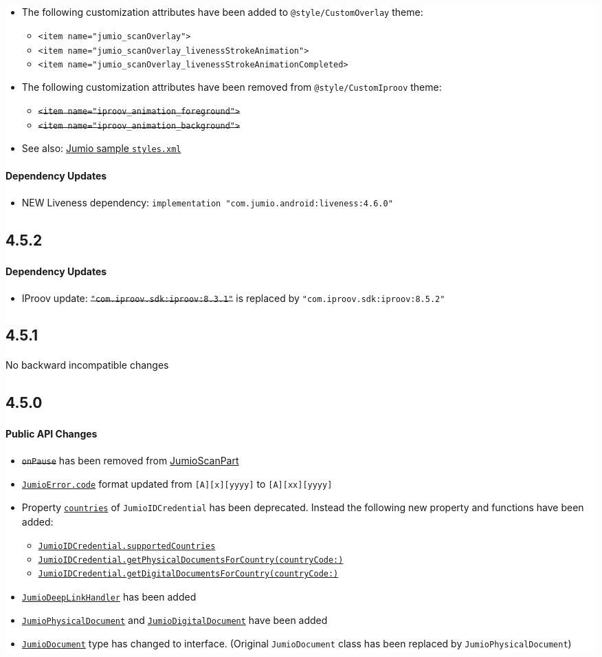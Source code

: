 * The following customization attributes have been added to `@style/CustomOverlay` theme:
  * `<item name="jumio_scanOverlay">`
  * `<item name="jumio_scanOverlay_livenessStrokeAnimation">`
  * `<item name="jumio_scanOverlay_livenessStrokeAnimationCompleted>`      

* The following customization attributes have been removed from `@style/CustomIproov` theme:
  * ~~`<item name="iproov_animation_foreground">`~~
  * ~~`<item name="iproov_animation_background">`~~

* See also: [Jumio sample `styles.xml`](../sample/JumioMobileSample/src/main/res/values/styles.xml)

#### Dependency Updates
* NEW Liveness dependency: `implementation "com.jumio.android:liveness:4.6.0"`

## 4.5.2
#### Dependency Updates
* IProov update: ~~`"com.iproov.sdk:iproov:8.3.1"`~~ is replaced by `"com.iproov.sdk:iproov:8.5.2"`

## 4.5.1
No backward incompatible changes

## 4.5.0
#### Public API Changes
* ~~`onPause`~~ has been removed from [JumioScanPart](https://jumio.github.io/mobile-sdk-android/jumio-core/com.jumio.sdk.scanpart/-jumio-scan-part/index.html)

* [`JumioError.code`](https://jumio.github.io/mobile-sdk-android/jumio-core/com.jumio.sdk.error/-jumio-error/index.html) format updated from `[A][x][yyyy]` to `[A][xx][yyyy]`

* Property [`countries`](https://jumio.github.io/mobile-sdk-android/jumio-core/com.jumio.sdk.credentials/-jumio-i-d-credential/countries.html) of `JumioIDCredential` has been deprecated. Instead the following new property and functions have been added:
    * [`JumioIDCredential.supportedCountries`](https://jumio.github.io/mobile-sdk-android/jumio-core/com.jumio.sdk.credentials/-jumio-i-d-credential/supported-countries.html)
    * [`JumioIDCredential.getPhysicalDocumentsForCountry(countryCode:)`](https://jumio.github.io/mobile-sdk-android/jumio-core/com.jumio.sdk.credentials/-jumio-i-d-credential/get-physical-documents-for-country.html)
    * [`JumioIDCredential.getDigitalDocumentsForCountry(countryCode:)`](https://jumio.github.io/mobile-sdk-android/jumio-core/com.jumio.sdk.credentials/-jumio-i-d-credential/get-digital-documents-for-country.html)

* [`JumioDeepLinkHandler`](https://jumio.github.io/mobile-sdk-android/jumio-core/com.jumio.sdk.util/-jumio-deep-link-handler/index.html) has been added

* [`JumioPhysicalDocument`](https://jumio.github.io/mobile-sdk-android/jumio-core/com.jumio.sdk.document/-jumio-physical-document/index.html) and [`JumioDigitalDocument`](https://jumio.github.io/mobile-sdk-android/jumio-core/com.jumio.sdk.document/-jumio-digital-document/index.html) have been added

* [`JumioDocument`](https://jumio.github.io/mobile-sdk-android/jumio-core/com.jumio.sdk.document/-jumio-document/index.html) type has changed to interface. (Original `JumioDocument` class has been replaced by `JumioPhysicalDocument`)
